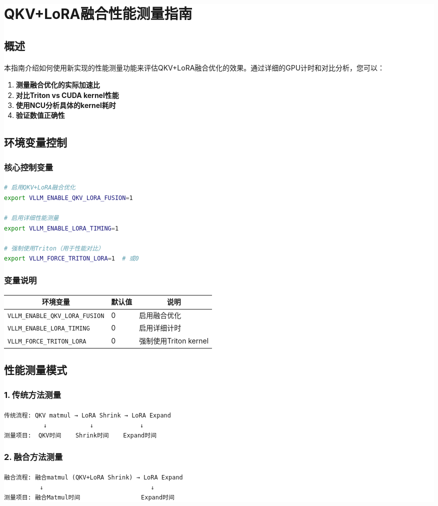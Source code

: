 # QKV+LoRA融合性能测量指南

## 概述

本指南介绍如何使用新实现的性能测量功能来评估QKV+LoRA融合优化的效果。通过详细的GPU计时和对比分析，您可以：

1. **测量融合优化的实际加速比**
2. **对比Triton vs CUDA kernel性能**
3. **使用NCU分析具体的kernel耗时**
4. **验证数值正确性**

## 环境变量控制

### 核心控制变量

```bash
# 启用QKV+LoRA融合优化
export VLLM_ENABLE_QKV_LORA_FUSION=1

# 启用详细性能测量
export VLLM_ENABLE_LORA_TIMING=1

# 强制使用Triton（用于性能对比）
export VLLM_FORCE_TRITON_LORA=1  # 或0
```

### 变量说明

| 环境变量 | 默认值 | 说明 |
|---------|--------|------|
| `VLLM_ENABLE_QKV_LORA_FUSION` | 0 | 启用融合优化 |
| `VLLM_ENABLE_LORA_TIMING` | 0 | 启用详细计时 |
| `VLLM_FORCE_TRITON_LORA` | 0 | 强制使用Triton kernel |

## 性能测量模式

### 1. 传统方法测量

```
传统流程: QKV matmul → LoRA Shrink → LoRA Expand
           ↓            ↓             ↓
测量项目:  QKV时间    Shrink时间    Expand时间
```

### 2. 融合方法测量

```
融合流程: 融合matmul (QKV+LoRA Shrink) → LoRA Expand
          ↓                              ↓
测量项目: 融合Matmul时间                 Expand时间
```
